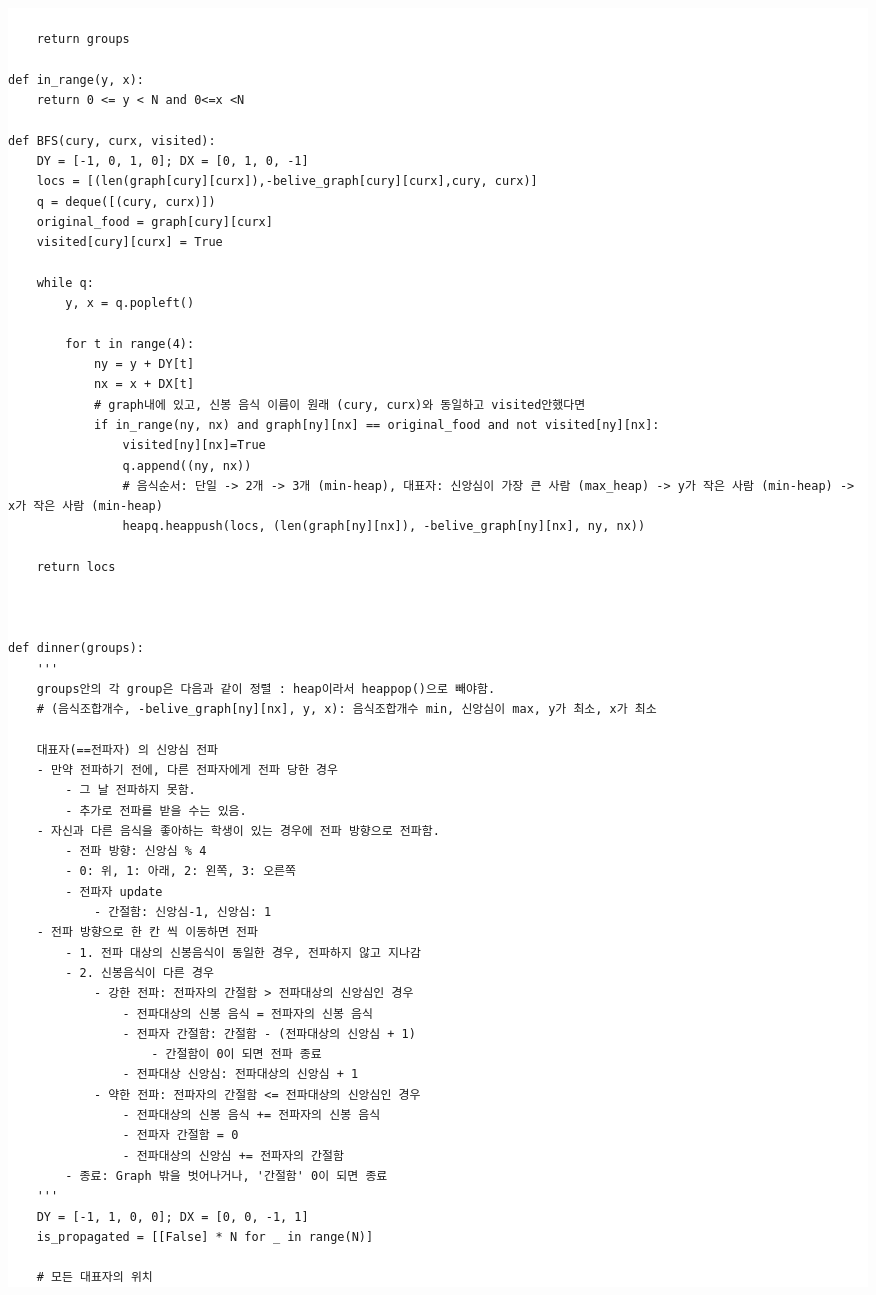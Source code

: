 ````{admonition} 틀린 답 

    return groups 

def in_range(y, x):
    return 0 <= y < N and 0<=x <N 

def BFS(cury, curx, visited):
    DY = [-1, 0, 1, 0]; DX = [0, 1, 0, -1]
    locs = [(len(graph[cury][curx]),-belive_graph[cury][curx],cury, curx)]
    q = deque([(cury, curx)])
    original_food = graph[cury][curx]
    visited[cury][curx] = True 

    while q:
        y, x = q.popleft()

        for t in range(4):
            ny = y + DY[t]
            nx = x + DX[t]
            # graph내에 있고, 신봉 음식 이름이 원래 (cury, curx)와 동일하고 visited안했다면
            if in_range(ny, nx) and graph[ny][nx] == original_food and not visited[ny][nx]:
                visited[ny][nx]=True 
                q.append((ny, nx))
                # 음식순서: 단일 -> 2개 -> 3개 (min-heap), 대표자: 신앙심이 가장 큰 사람 (max_heap) -> y가 작은 사람 (min-heap) -> x가 작은 사람 (min-heap)
                heapq.heappush(locs, (len(graph[ny][nx]), -belive_graph[ny][nx], ny, nx))

    return locs



def dinner(groups):
    '''
    groups안의 각 group은 다음과 같이 정렬 : heap이라서 heappop()으로 빼야함. 
    # (음식조합개수, -belive_graph[ny][nx], y, x): 음식조합개수 min, 신앙심이 max, y가 최소, x가 최소 

    대표자(==전파자) 의 신앙심 전파
    - 만약 전파하기 전에, 다른 전파자에게 전파 당한 경우 
        - 그 날 전파하지 못함. 
        - 추가로 전파를 받을 수는 있음. 
    - 자신과 다른 음식을 좋아하는 학생이 있는 경우에 전파 방향으로 전파함.
        - 전파 방향: 신앙심 % 4
        - 0: 위, 1: 아래, 2: 왼쪽, 3: 오른쪽
        - 전파자 update 
            - 간절함: 신앙심-1, 신앙심: 1 
    - 전파 방향으로 한 칸 씩 이동하면 전파 
        - 1. 전파 대상의 신봉음식이 동일한 경우, 전파하지 않고 지나감 
        - 2. 신봉음식이 다른 경우 
            - 강한 전파: 전파자의 간절함 > 전파대상의 신앙심인 경우 
                - 전파대상의 신봉 음식 = 전파자의 신봉 음식 
                - 전파자 간절함: 간절함 - (전파대상의 신앙심 + 1)
                    - 간절함이 0이 되면 전파 종료 
                - 전파대상 신앙심: 전파대상의 신앙심 + 1  
            - 약한 전파: 전파자의 간절함 <= 전파대상의 신앙심인 경우 
                - 전파대상의 신봉 음식 += 전파자의 신봉 음식 
                - 전파자 간절함 = 0
                - 전파대상의 신앙심 += 전파자의 간절함 
        - 종료: Graph 밖을 벗어나거나, '간절함' 0이 되면 종료 
    '''
    DY = [-1, 1, 0, 0]; DX = [0, 0, -1, 1]
    is_propagated = [[False] * N for _ in range(N)]

    # 모든 대표자의 위치 
````